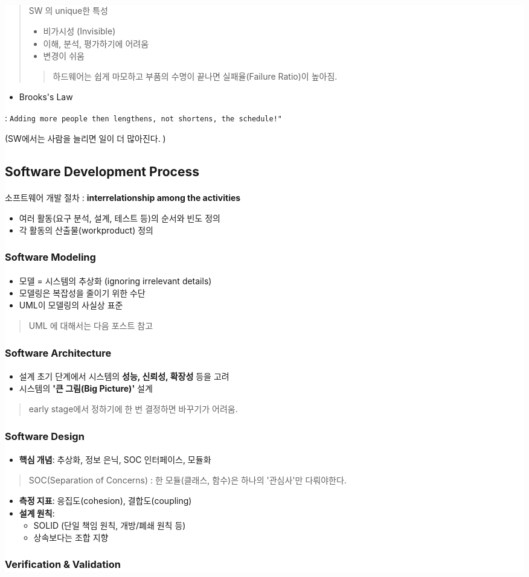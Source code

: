 

> SW 의 unique한 특성
>
> - 비가시성 (Invisible)
> - 이해, 분석, 평가하기에 어려움
> - 변경이 쉬움
>
> > 하드웨어는 쉽게 마모하고 부품의 수명이 끝나면 실패율(Failure Ratio)이 높아짐. 

- Brooks's Law 

: `Adding more people then lengthens, not shortens, the schedule!"`

(SW에서는 사람을 늘리면 일이 더 많아진다. )



## Software Development Process

소프트웨어 개발 절차 : **interrelationship among the activities** 

- 여러 활동(요구 분석, 설계, 테스트 등)의 순서와 빈도 정의
- 각 활동의 산출물(workproduct) 정의



### Software Modeling

- 모델 = 시스템의 추상화 (ignoring irrelevant details)
- 모델링은 복잡성을 줄이기 위한 수단
- UML이 모델링의 사실상 표준

> UML 에 대해서는 다음 포스트 참고



### Software Architecture

- 설계 초기 단계에서 시스템의 **성능, 신뢰성, 확장성** 등을 고려
- 시스템의 **'큰 그림(Big Picture)'** 설계

> early stage에서 정하기에 한 번 결정하면 바꾸기가 어려움. 



### Software Design

- **핵심 개념**: 추상화, 정보 은닉, SOC 인터페이스, 모듈화

> SOC(Separation of Concerns) : 한 모듈(클래스, 함수)은 하나의 '관심사'만 다뤄야한다. 

- **측정 지표**: 응집도(cohesion), 결합도(coupling)
- **설계 원칙**:
  - SOLID (단일 책임 원칙, 개방/폐쇄 원칙 등)
  - 상속보다는 조합 지향



### Verification & Validation
